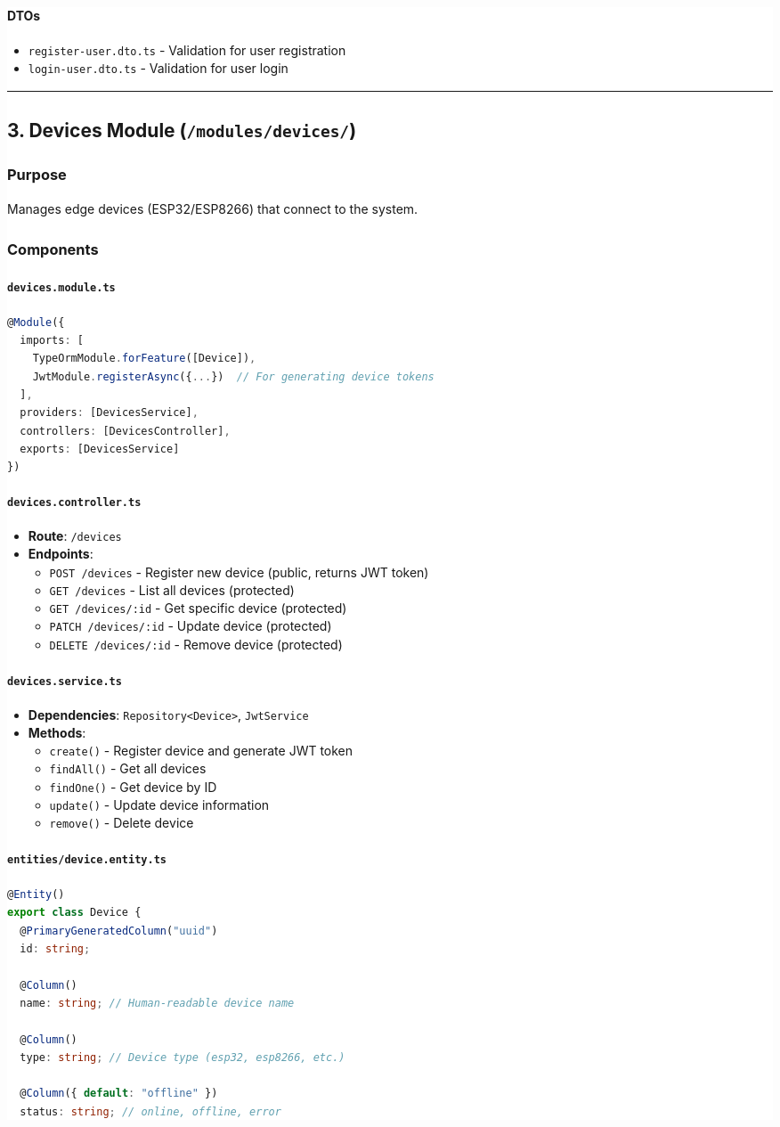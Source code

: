 
#### DTOs

- `register-user.dto.ts` - Validation for user registration
- `login-user.dto.ts` - Validation for user login

---

## 3. Devices Module (`/modules/devices/`)

### Purpose

Manages edge devices (ESP32/ESP8266) that connect to the system.

### Components

#### `devices.module.ts`

```typescript
@Module({
  imports: [
    TypeOrmModule.forFeature([Device]),
    JwtModule.registerAsync({...})  // For generating device tokens
  ],
  providers: [DevicesService],
  controllers: [DevicesController],
  exports: [DevicesService]
})
```

#### `devices.controller.ts`

- **Route**: `/devices`
- **Endpoints**:
  - `POST /devices` - Register new device (public, returns JWT token)
  - `GET /devices` - List all devices (protected)
  - `GET /devices/:id` - Get specific device (protected)
  - `PATCH /devices/:id` - Update device (protected)
  - `DELETE /devices/:id` - Remove device (protected)

#### `devices.service.ts`

- **Dependencies**: `Repository<Device>`, `JwtService`
- **Methods**:
  - `create()` - Register device and generate JWT token
  - `findAll()` - Get all devices
  - `findOne()` - Get device by ID
  - `update()` - Update device information
  - `remove()` - Delete device

#### `entities/device.entity.ts`

```typescript
@Entity()
export class Device {
  @PrimaryGeneratedColumn("uuid")
  id: string;

  @Column()
  name: string; // Human-readable device name

  @Column()
  type: string; // Device type (esp32, esp8266, etc.)

  @Column({ default: "offline" })
  status: string; // online, offline, error
```